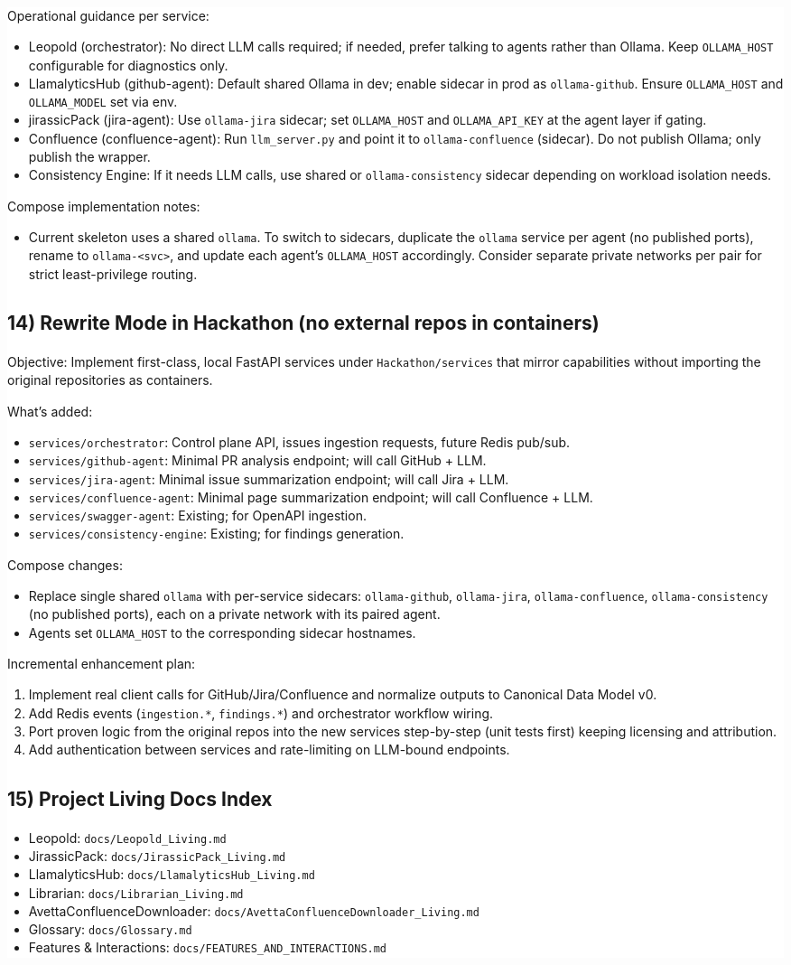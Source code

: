 Operational guidance per service:
- Leopold (orchestrator): No direct LLM calls required; if needed, prefer talking to agents rather than Ollama. Keep `OLLAMA_HOST` configurable for diagnostics only.
- LlamalyticsHub (github-agent): Default shared Ollama in dev; enable sidecar in prod as `ollama-github`. Ensure `OLLAMA_HOST` and `OLLAMA_MODEL` set via env.
- jirassicPack (jira-agent): Use `ollama-jira` sidecar; set `OLLAMA_HOST` and `OLLAMA_API_KEY` at the agent layer if gating.
- Confluence (confluence-agent): Run `llm_server.py` and point it to `ollama-confluence` (sidecar). Do not publish Ollama; only publish the wrapper.
- Consistency Engine: If it needs LLM calls, use shared or `ollama-consistency` sidecar depending on workload isolation needs.

Compose implementation notes:
- Current skeleton uses a shared `ollama`. To switch to sidecars, duplicate the `ollama` service per agent (no published ports), rename to `ollama-<svc>`, and update each agent’s `OLLAMA_HOST` accordingly. Consider separate private networks per pair for strict least-privilege routing.

## 14) Rewrite Mode in Hackathon (no external repos in containers)

Objective: Implement first-class, local FastAPI services under `Hackathon/services` that mirror capabilities without importing the original repositories as containers.

What’s added:
- `services/orchestrator`: Control plane API, issues ingestion requests, future Redis pub/sub.
- `services/github-agent`: Minimal PR analysis endpoint; will call GitHub + LLM.
- `services/jira-agent`: Minimal issue summarization endpoint; will call Jira + LLM.
- `services/confluence-agent`: Minimal page summarization endpoint; will call Confluence + LLM.
- `services/swagger-agent`: Existing; for OpenAPI ingestion.
- `services/consistency-engine`: Existing; for findings generation.

Compose changes:
- Replace single shared `ollama` with per-service sidecars: `ollama-github`, `ollama-jira`, `ollama-confluence`, `ollama-consistency` (no published ports), each on a private network with its paired agent.
- Agents set `OLLAMA_HOST` to the corresponding sidecar hostnames.

Incremental enhancement plan:
1) Implement real client calls for GitHub/Jira/Confluence and normalize outputs to Canonical Data Model v0.
2) Add Redis events (`ingestion.*`, `findings.*`) and orchestrator workflow wiring.
3) Port proven logic from the original repos into the new services step-by-step (unit tests first) keeping licensing and attribution.
4) Add authentication between services and rate-limiting on LLM-bound endpoints.

## 15) Project Living Docs Index
- Leopold: `docs/Leopold_Living.md`
- JirassicPack: `docs/JirassicPack_Living.md`
- LlamalyticsHub: `docs/LlamalyticsHub_Living.md`
- Librarian: `docs/Librarian_Living.md`
- AvettaConfluenceDownloader: `docs/AvettaConfluenceDownloader_Living.md`
- Glossary: `docs/Glossary.md`
- Features & Interactions: `docs/FEATURES_AND_INTERACTIONS.md`
